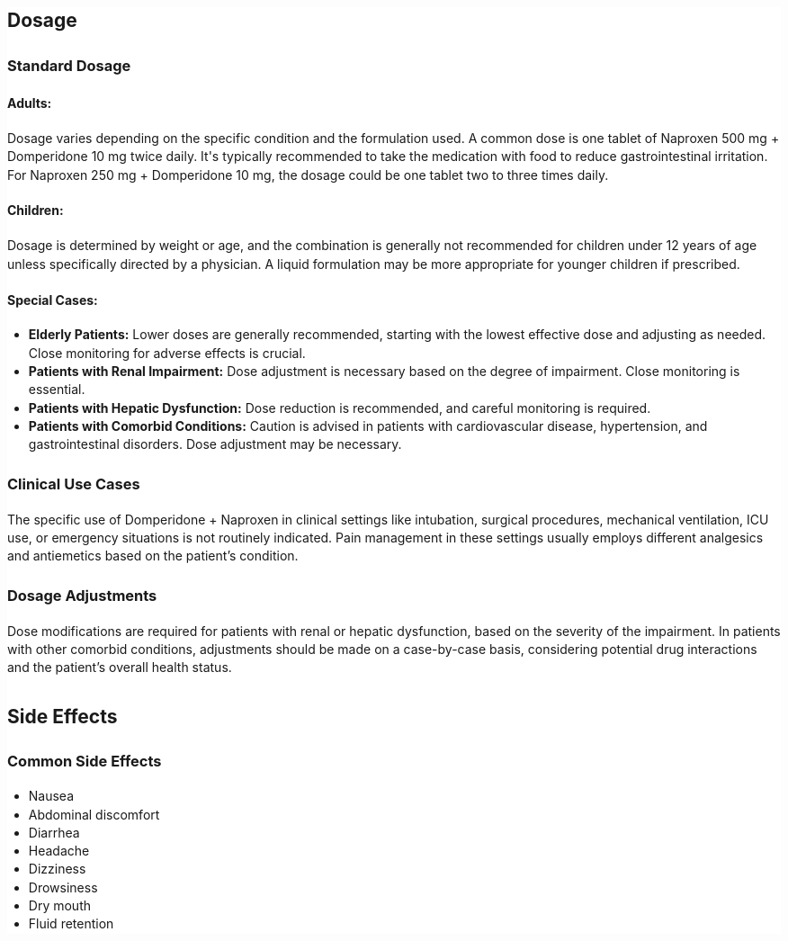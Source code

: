 ## **Dosage**


### **Standard Dosage**

#### **Adults:**

Dosage varies depending on the specific condition and the formulation used. A common dose is one tablet of Naproxen 500 mg + Domperidone 10 mg twice daily. It's typically recommended to take the medication with food to reduce gastrointestinal irritation.  For Naproxen 250 mg + Domperidone 10 mg, the dosage could be one tablet two to three times daily.


#### **Children:**

Dosage is determined by weight or age, and the combination is generally not recommended for children under 12 years of age unless specifically directed by a physician. A liquid formulation may be more appropriate for younger children if prescribed. 


#### **Special Cases:**

* **Elderly Patients:** Lower doses are generally recommended, starting with the lowest effective dose and adjusting as needed. Close monitoring for adverse effects is crucial.
* **Patients with Renal Impairment:** Dose adjustment is necessary based on the degree of impairment. Close monitoring is essential.
* **Patients with Hepatic Dysfunction:** Dose reduction is recommended, and careful monitoring is required.
* **Patients with Comorbid Conditions:**  Caution is advised in patients with cardiovascular disease, hypertension, and gastrointestinal disorders. Dose adjustment may be necessary.


### **Clinical Use Cases**

The specific use of Domperidone + Naproxen in clinical settings like intubation, surgical procedures, mechanical ventilation, ICU use, or emergency situations is not routinely indicated.  Pain management in these settings usually employs different analgesics and antiemetics based on the patient’s condition.



### **Dosage Adjustments**

Dose modifications are required for patients with renal or hepatic dysfunction, based on the severity of the impairment. In patients with other comorbid conditions, adjustments should be made on a case-by-case basis, considering potential drug interactions and the patient’s overall health status.


## **Side Effects**

### **Common Side Effects**

* Nausea
* Abdominal discomfort
* Diarrhea
* Headache
* Dizziness
* Drowsiness
* Dry mouth
* Fluid retention
